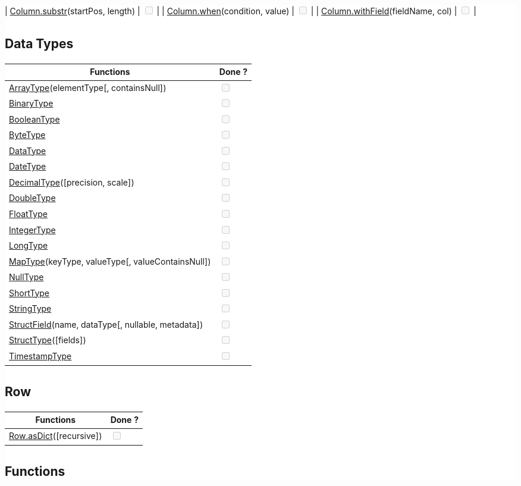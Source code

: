 | [Column.substr](https://spark.apache.org/docs/latest/api/python/reference/api/pyspark.sql.Column.substr.html#pyspark.sql.Column.substr)(startPos, length)                 | <input type="checkbox" disabled/> |
| [Column.when](https://spark.apache.org/docs/latest/api/python/reference/api/pyspark.sql.Column.when.html#pyspark.sql.Column.when)(condition, value)                       | <input type="checkbox" disabled/> |
| [Column.withField](https://spark.apache.org/docs/latest/api/python/reference/api/pyspark.sql.Column.withField.html#pyspark.sql.Column.withField)(fieldName, col)          | <input type="checkbox" disabled/> |

## Data Types

| Functions                                                                                                                                                                             | Done ?                            |
| ------------------------------------------------------------------------------------------------------------------------------------------------------------------------------------- | --------------------------------- |
| [ArrayType](https://spark.apache.org/docs/latest/api/python/reference/api/pyspark.sql.types.ArrayType.html#pyspark.sql.types.ArrayType)(elementType\[, containsNull\])                | <input type="checkbox" disabled/> |
| [BinaryType](https://spark.apache.org/docs/latest/api/python/reference/api/pyspark.sql.types.BinaryType.html#pyspark.sql.types.BinaryType)                                            | <input type="checkbox" disabled/> |
| [BooleanType](https://spark.apache.org/docs/latest/api/python/reference/api/pyspark.sql.types.BooleanType.html#pyspark.sql.types.BooleanType)                                         | <input type="checkbox" disabled/> |
| [ByteType](https://spark.apache.org/docs/latest/api/python/reference/api/pyspark.sql.types.ByteType.html#pyspark.sql.types.ByteType)                                                  | <input type="checkbox" disabled/> |
| [DataType](https://spark.apache.org/docs/latest/api/python/reference/api/pyspark.sql.types.DataType.html#pyspark.sql.types.DataType)                                                  | <input type="checkbox" disabled/> |
| [DateType](https://spark.apache.org/docs/latest/api/python/reference/api/pyspark.sql.types.DateType.html#pyspark.sql.types.DateType)                                                  | <input type="checkbox" disabled/> |
| [DecimalType](https://spark.apache.org/docs/latest/api/python/reference/api/pyspark.sql.types.DecimalType.html#pyspark.sql.types.DecimalType)(\[precision, scale\])                   | <input type="checkbox" disabled/> |
| [DoubleType](https://spark.apache.org/docs/latest/api/python/reference/api/pyspark.sql.types.DoubleType.html#pyspark.sql.types.DoubleType)                                            | <input type="checkbox" disabled/> |
| [FloatType](https://spark.apache.org/docs/latest/api/python/reference/api/pyspark.sql.types.FloatType.html#pyspark.sql.types.FloatType)                                               | <input type="checkbox" disabled/> |
| [IntegerType](https://spark.apache.org/docs/latest/api/python/reference/api/pyspark.sql.types.IntegerType.html#pyspark.sql.types.IntegerType)                                         | <input type="checkbox" disabled/> |
| [LongType](https://spark.apache.org/docs/latest/api/python/reference/api/pyspark.sql.types.LongType.html#pyspark.sql.types.LongType)                                                  | <input type="checkbox" disabled/> |
| [MapType](https://spark.apache.org/docs/latest/api/python/reference/api/pyspark.sql.types.MapType.html#pyspark.sql.types.MapType)(keyType, valueType\[, valueContainsNull\])          | <input type="checkbox" disabled/> |
| [NullType](https://spark.apache.org/docs/latest/api/python/reference/api/pyspark.sql.types.NullType.html#pyspark.sql.types.NullType)                                                  | <input type="checkbox" disabled/> |
| [ShortType](https://spark.apache.org/docs/latest/api/python/reference/api/pyspark.sql.types.ShortType.html#pyspark.sql.types.ShortType)                                               | <input type="checkbox" disabled/> |
| [StringType](https://spark.apache.org/docs/latest/api/python/reference/api/pyspark.sql.types.StringType.html#pyspark.sql.types.StringType)                                            | <input type="checkbox" disabled/> |
| [StructField](https://spark.apache.org/docs/latest/api/python/reference/api/pyspark.sql.types.StructField.html#pyspark.sql.types.StructField)(name, dataType\[, nullable, metadata\]) | <input type="checkbox" disabled/> |
| [StructType](https://spark.apache.org/docs/latest/api/python/reference/api/pyspark.sql.types.StructType.html#pyspark.sql.types.StructType)(\[fields\])                                | <input type="checkbox" disabled/> |
| [TimestampType](https://spark.apache.org/docs/latest/api/python/reference/api/pyspark.sql.types.TimestampType.html#pyspark.sql.types.TimestampType)                                   | <input type="checkbox" disabled/> |

## Row

| Functions                                                                                                                                     | Done ?                            |
| --------------------------------------------------------------------------------------------------------------------------------------------- | --------------------------------- |
| [Row.asDict](https://spark.apache.org/docs/latest/api/python/reference/api/pyspark.sql.Row.asDict.html#pyspark.sql.Row.asDict)(\[recursive\]) | <input type="checkbox" disabled/> |

## Functions
